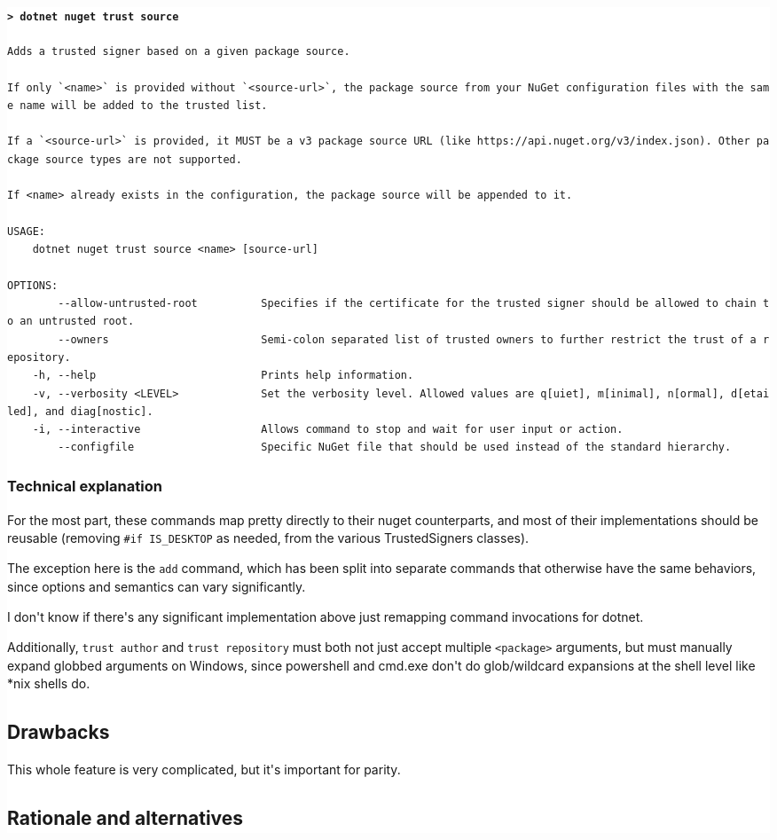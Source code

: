 #### `> dotnet nuget trust source`

```
Adds a trusted signer based on a given package source.

If only `<name>` is provided without `<source-url>`, the package source from your NuGet configuration files with the same name will be added to the trusted list.

If a `<source-url>` is provided, it MUST be a v3 package source URL (like https://api.nuget.org/v3/index.json). Other package source types are not supported.

If <name> already exists in the configuration, the package source will be appended to it.

USAGE:
    dotnet nuget trust source <name> [source-url]

OPTIONS:
        --allow-untrusted-root          Specifies if the certificate for the trusted signer should be allowed to chain to an untrusted root.
        --owners                        Semi-colon separated list of trusted owners to further restrict the trust of a repository.
    -h, --help                          Prints help information.
    -v, --verbosity <LEVEL>             Set the verbosity level. Allowed values are q[uiet], m[inimal], n[ormal], d[etailed], and diag[nostic].
    -i, --interactive                   Allows command to stop and wait for user input or action.
        --configfile                    Specific NuGet file that should be used instead of the standard hierarchy.

```

### Technical explanation

For the most part, these commands map pretty directly to their nuget
counterparts, and most of their implementations should be reusable (removing
`#if IS_DESKTOP` as needed, from the various TrustedSigners classes).

The exception here is the `add` command, which has been split into separate
commands that otherwise have the same behaviors, since options and semantics
can vary significantly.

I don't know if there's any significant implementation above just remapping
command invocations for dotnet.

Additionally, `trust author` and `trust repository` must both not just accept
multiple `<package>` arguments, but must manually expand globbed arguments on
Windows, since powershell and cmd.exe don't do glob/wildcard expansions at the
shell level like \*nix shells do.

## Drawbacks

This whole feature is very complicated, but it's important for parity.

## Rationale and alternatives
